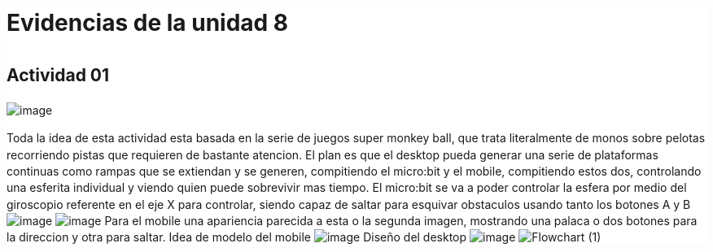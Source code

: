 
# Evidencias de la unidad 8

## Actividad 01

<img width="266" height="265" alt="image" src="https://github.com/user-attachments/assets/c82c550a-0c31-429a-90b7-464981faf53c" />

Toda la idea de esta actividad esta basada en la serie de juegos super monkey ball, que trata literalmente de monos sobre pelotas recorriendo pistas que requieren de bastante atencion.
El plan es que el desktop pueda generar una serie de plataformas continuas como rampas que se extiendan y se generen, compitiendo el micro:bit y el mobile, compitiendo estos dos, controlando una esferita individual y viendo quien puede sobrevivir mas tiempo.
El micro:bit se va a poder controlar la esfera por medio del giroscopio referente en el eje X para controlar, siendo capaz de saltar para esquivar obstaculos usando tanto los botones A y B
<img width="750" height="346" alt="image" src="https://github.com/user-attachments/assets/20db4dd9-3295-4247-bdcb-1fc8f6e877b2" />
<img width="257" height="196" alt="image" src="https://github.com/user-attachments/assets/9e78d70a-5fe8-40cd-b4e3-1df4518ec539" />
Para el mobile una apariencia parecida a esta o la segunda imagen, mostrando una palaca o dos botones para la direccion y otra para saltar.
Idea de modelo del mobile
<img width="4122" height="1191" alt="image" src="https://github.com/user-attachments/assets/a98fb468-9165-4b74-b50a-dc2470822aee" />
Diseño del desktop
<img width="4500" height="3000" alt="image" src="https://github.com/user-attachments/assets/527d3f15-6f32-4133-95d1-597d27fa37a6" />
![Flowchart (1)](https://github.com/user-attachments/assets/b3656de3-0a11-4e0b-ba18-4d8788631f3e)
